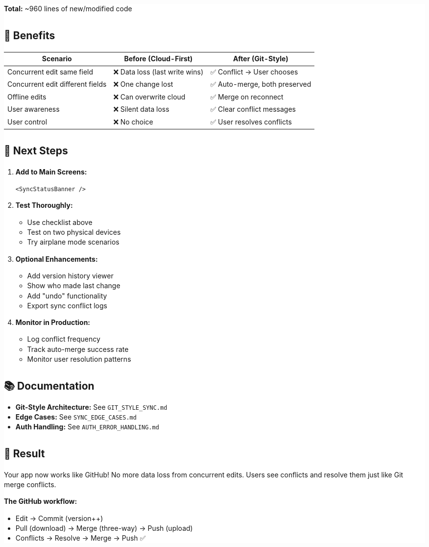 **Total:** ~960 lines of new/modified code

## 🚀 Benefits

| Scenario | Before (Cloud-First) | After (Git-Style) |
|----------|---------------------|-------------------|
| Concurrent edit same field | ❌ Data loss (last write wins) | ✅ Conflict → User chooses |
| Concurrent edit different fields | ❌ One change lost | ✅ Auto-merge, both preserved |
| Offline edits | ❌ Can overwrite cloud | ✅ Merge on reconnect |
| User awareness | ❌ Silent data loss | ✅ Clear conflict messages |
| User control | ❌ No choice | ✅ User resolves conflicts |

## 🎯 Next Steps

1. **Add to Main Screens:**
   ```tsx
   <SyncStatusBanner />
   ```

2. **Test Thoroughly:**
   - Use checklist above
   - Test on two physical devices
   - Try airplane mode scenarios

3. **Optional Enhancements:**
   - Add version history viewer
   - Show who made last change
   - Add "undo" functionality
   - Export sync conflict logs

4. **Monitor in Production:**
   - Log conflict frequency
   - Track auto-merge success rate
   - Monitor user resolution patterns

## 📚 Documentation

- **Git-Style Architecture:** See `GIT_STYLE_SYNC.md`
- **Edge Cases:** See `SYNC_EDGE_CASES.md`
- **Auth Handling:** See `AUTH_ERROR_HANDLING.md`

## 🎉 Result

Your app now works like GitHub! No more data loss from concurrent edits. Users see conflicts and resolve them just like Git merge conflicts. 

**The GitHub workflow:**
- Edit → Commit (version++)
- Pull (download) → Merge (three-way) → Push (upload)
- Conflicts → Resolve → Merge → Push ✅
